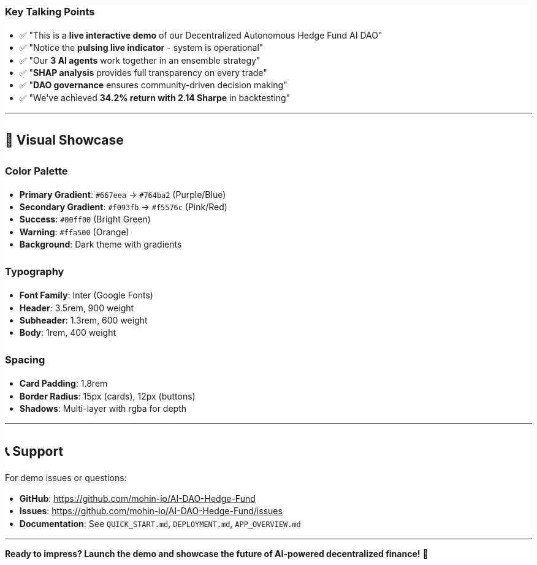 ### **Key Talking Points**
- ✅ "This is a **live interactive demo** of our Decentralized Autonomous Hedge Fund AI DAO"
- ✅ "Notice the **pulsing live indicator** - system is operational"
- ✅ "Our **3 AI agents** work together in an ensemble strategy"
- ✅ "**SHAP analysis** provides full transparency on every trade"
- ✅ "**DAO governance** ensures community-driven decision making"
- ✅ "We've achieved **34.2% return with 2.14 Sharpe** in backtesting"

---

## 🌟 Visual Showcase

### **Color Palette**
- **Primary Gradient**: `#667eea` → `#764ba2` (Purple/Blue)
- **Secondary Gradient**: `#f093fb` → `#f5576c` (Pink/Red)
- **Success**: `#00ff00` (Bright Green)
- **Warning**: `#ffa500` (Orange)
- **Background**: Dark theme with gradients

### **Typography**
- **Font Family**: Inter (Google Fonts)
- **Header**: 3.5rem, 900 weight
- **Subheader**: 1.3rem, 600 weight
- **Body**: 1rem, 400 weight

### **Spacing**
- **Card Padding**: 1.8rem
- **Border Radius**: 15px (cards), 12px (buttons)
- **Shadows**: Multi-layer with rgba for depth

---

## 📞 Support

For demo issues or questions:
- **GitHub**: https://github.com/mohin-io/AI-DAO-Hedge-Fund
- **Issues**: https://github.com/mohin-io/AI-DAO-Hedge-Fund/issues
- **Documentation**: See `QUICK_START.md`, `DEPLOYMENT.md`, `APP_OVERVIEW.md`

---

**Ready to impress? Launch the demo and showcase the future of AI-powered decentralized finance!** 🚀
